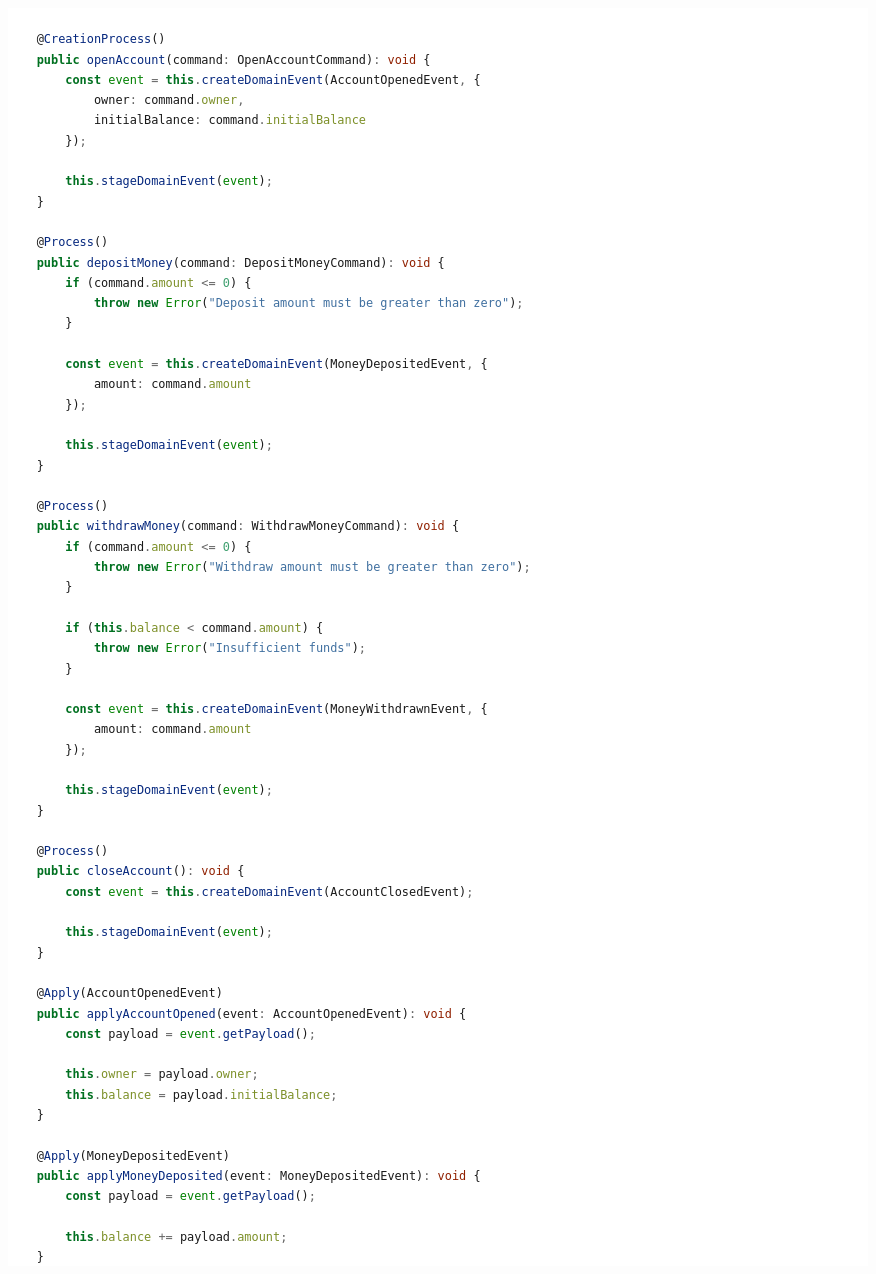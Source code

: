 ```typescript title="src/bank-account/domain/bank-account.aggregate.ts"

    @CreationProcess()
    public openAccount(command: OpenAccountCommand): void {
        const event = this.createDomainEvent(AccountOpenedEvent, {
            owner: command.owner,
            initialBalance: command.initialBalance
        });

        this.stageDomainEvent(event);
    }

    @Process()
    public depositMoney(command: DepositMoneyCommand): void {
        if (command.amount <= 0) {
            throw new Error("Deposit amount must be greater than zero");
        }

        const event = this.createDomainEvent(MoneyDepositedEvent, {
            amount: command.amount
        });

        this.stageDomainEvent(event);
    }

    @Process()
    public withdrawMoney(command: WithdrawMoneyCommand): void {
        if (command.amount <= 0) {
            throw new Error("Withdraw amount must be greater than zero");
        }

        if (this.balance < command.amount) {
            throw new Error("Insufficient funds");
        }

        const event = this.createDomainEvent(MoneyWithdrawnEvent, {
            amount: command.amount
        });

        this.stageDomainEvent(event);
    }

    @Process()
    public closeAccount(): void {
        const event = this.createDomainEvent(AccountClosedEvent);

        this.stageDomainEvent(event);
    }

    @Apply(AccountOpenedEvent)
    public applyAccountOpened(event: AccountOpenedEvent): void {
        const payload = event.getPayload();

        this.owner = payload.owner;
        this.balance = payload.initialBalance;
    }

    @Apply(MoneyDepositedEvent)
    public applyMoneyDeposited(event: MoneyDepositedEvent): void {
        const payload = event.getPayload();

        this.balance += payload.amount;
    }

```
